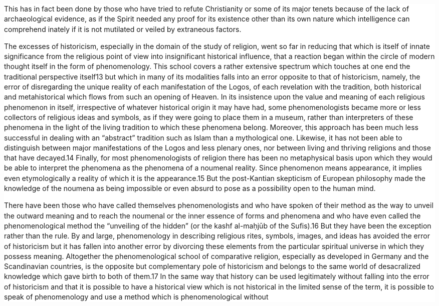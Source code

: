 This has in fact been done by those who have tried to refute
Christianity or some of its major tenets because of the lack of
archaeological evidence, as if the Spirit needed any proof for its
existence other than its own nature which intelligence can comprehend
inately if it is not mutilated or veiled by extraneous factors.

The excesses of historicism, especially in the domain of the study of
religion, went so far in reducing that which is itself of innate
significance from the religious point of view into insignificant
historical influence, that a reaction began within the circle of modern
thought itself in the form of phenomenology. This school covers a rather
extensive spectrum which touches at one end the traditional perspective
itself13 but which in many of its modalities falls into an error
opposite to that of historicism, namely, the error of disregarding the
unique reality of each manifestation of the Logos, of each revelation
with the tradition, both historical and metahistorical which flows from
such an opening of Heaven. In its insistence upon the value and meaning
of each religious phenomenon in itself, irrespective of whatever
historical origin it may have had, some phenomenologists became more or
less collectors of religious ideas and symbols, as if they were going to
place them in a museum, rather than interpreters of these phenomena in
the light of the living tradition to which these phenomena belong.
Moreover, this approach has been much less successful in dealing with an
“abstract” tradition such as Islam than a mythological one. Likewise, it
has not been able to distinguish between major manifestations of the
Logos and less plenary ones, nor between living and thriving religions
and those that have decayed.14 Finally, for most phenomenologists of
religion there has been no metaphysical basis upon which they would be
able to interpret the phenomena as the phenomena of a noumenal reality.
Since phenomenon means appearance, it implies even etymologically a
reality of which it is the appearance.15 But the post-Kantian skepticism
of European philosophy made the knowledge of the noumena as being
impossible or even absurd to pose as a possibility open to the human
mind.

There have been those who have called themselves phenomenologists and
who have spoken of their method as the way to unveil the outward meaning
and to reach the noumenal or the inner essence of forms and phenomena
and who have even called the phenomenological method the “unveiling of
the hidden” (or the kashf al-maḥjūb of the Sufis).16 But they have been
the exception rather than the rule. By and large, phenomenology in
describing religious rites, symbols, images, and ideas has avoided the
error of historicism but it has fallen into another error by divorcing
these elements from the particular spiritual universe in which they
possess meaning. Altogether the phenomenological school of comparative
religion, especially as developed in Germany and the Scandinavian
countries, is the opposite but complementary pole of historicism and
belongs to the same world of desacralized knowledge which gave birth to
both of them.17 In the same way that history can be used legitimately
without falling into the error of historicism and that it is possible to
have a historical view which is not historical in the limited sense of
the term, it is possible to speak of phenomenology and use a method
which is phenomenological without
